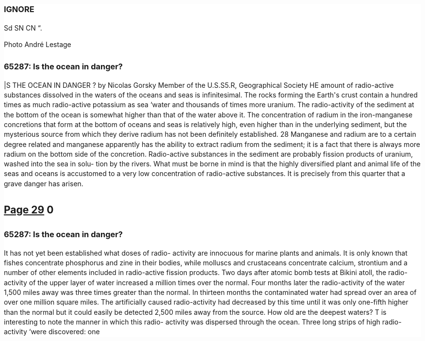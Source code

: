 ### IGNORE

Sd SN CN “. 
  
  
Photo André Lestage 


### 65287: Is the ocean in danger?

|S THE OCEAN IN DANGER ? 
by Nicolas Gorsky 
Member of the U.S.S5.R, Geographical Society 
HE amount of radio-active substances dissolved in the 
waters of the oceans and seas is infinitesimal. The 
rocks forming the Earth's crust contain a hundred 
times as much radio-active potassium as sea ‘water and 
thousands of times more uranium. The radio-activity of 
the sediment at the bottom of the ocean is somewhat 
higher than that of the water above it. The concentration 
of radium in the iron-manganese concretions that form 
at the bottom of oceans and seas is relatively high, even 
higher than in the underlying sediment, but the mysterious 
source from which they derive radium has not been 
definitely established. 
28 
Manganese and radium are to a certain degree related 
and manganese apparently has the ability to extract 
radium from the sediment; it is a fact that there is 
always more radium on the bottom side of the concretion. 
Radio-active substances in the sediment are probably 
fission products of uranium, washed into the sea in solu- 
tion by the rivers. 
What must be borne in mind is that the highly 
diversified plant and animal life of the seas and oceans 
is accustomed to a very low concentration of radio-active 
substances. It is precisely from this quarter that a grave 
danger has arisen.

## [Page 29](https://demo.humlab.umu.se/courier/065278engo.pdf#page=29) 0

### 65287: Is the ocean in danger?

It has not yet been established what doses of radio- 
activity are innocuous for marine plants and animals. It 
is only known that fishes concentrate phosphorus and 
zine in their bodies, while molluscs and crustaceans 
concentrate calcium, strontium and a number of other 
elements included in radio-active fission products. 
Two days after atomic bomb tests at Bikini atoll, the 
radio-activity of the upper layer of water increased a 
million times over the normal. Four months later the 
radio-activity of the water 1,500 miles away was three 
times greater than the normal. In thirteen months the 
contaminated water had spread over an area of over one 
million square miles. The artificially caused radio-activity 
had decreased by this time until it was only one-fifth 
higher than the normal but it could easily be detected 
2,500 miles away from the source. 
How old are the deepest waters? 
T is interesting to note the manner in which this radio- 
activity was dispersed through the ocean. Three long 
strips of high radio-activity ‘were discovered: one 